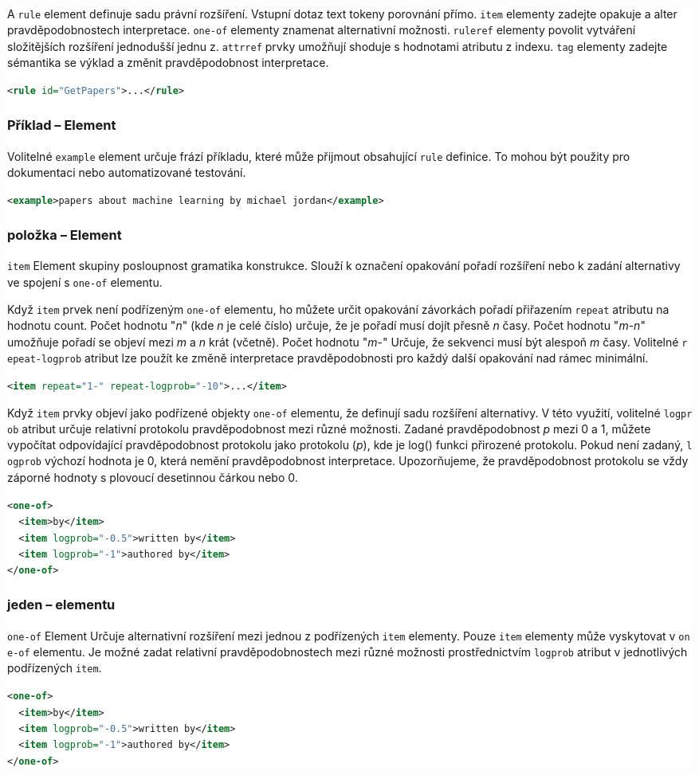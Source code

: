 A `rule` element definuje sadu právní rozšíření.  Vstupní dotaz text tokeny porovnání přímo.  `item` elementy zadejte opakuje a alter pravděpodobnostech interpretace.  `one-of` elementy znamenat alternativní možnosti.  `ruleref` elementy povolit vytváření složitějších rozšíření jednodušší jednu z.  `attrref` prvky umožňují shoduje s hodnotami atributu z indexu.  `tag` elementy zadejte sémantika se výklad a změnit pravděpodobnost interpretace.

```xml
<rule id="GetPapers">...</rule>
```

### <a name="example-element"></a>Příklad – Element
Volitelné `example` element určuje frází příkladu, které může přijmout obsahující `rule` definice.  To mohou být použity pro dokumentaci nebo automatizované testování.

```xml
<example>papers about machine learning by michael jordan</example>
```

### <a name="item-element"></a>položka – Element
`item` Element skupiny posloupnost gramatika konstrukce.  Slouží k označení opakování pořadí rozšíření nebo k zadání alternativy ve spojení s `one-of` elementu.

Když `item` prvek není podřízeným `one-of` elementu, ho můžete určit opakování závorkách pořadí přiřazením `repeat` atributu na hodnotu count.  Počet hodnotu "*n*" (kde *n* je celé číslo) určuje, že je pořadí musí dojít přesně *n* časy.  Počet hodnotu "*m*-*n*" umožňuje pořadí se objeví mezi *m* a *n* krát (včetně).  Počet hodnotu "*m*-" Určuje, že sekvenci musí být alespoň *m* časy.  Volitelné `repeat-logprob` atribut lze použít ke změně interpretace pravděpodobnosti pro každý další opakování nad rámec minimální.

```xml
<item repeat="1-" repeat-logprob="-10">...</item>
```

Když `item` prvky objeví jako podřízené objekty `one-of` elementu, že definují sadu rozšíření alternativy.  V této využití, volitelné `logprob` atribut určuje relativní protokolu pravděpodobnost mezi různé možnosti.  Zadané pravděpodobnost *p* mezi 0 a 1, můžete vypočítat odpovídající pravděpodobnost protokolu jako protokolu (*p*), kde je log() funkci přirozené protokolu.  Pokud není zadaný, `logprob` výchozí hodnota je 0, která nemění pravděpodobnost interpretace.  Upozorňujeme, že pravděpodobnost protokolu se vždy záporné hodnoty s plovoucí desetinnou čárkou nebo 0.

```xml
<one-of>
  <item>by</item>
  <item logprob="-0.5">written by</item>
  <item logprob="-1">authored by</item>
</one-of>
```

### <a name="one-of-element"></a>jeden – elementu
`one-of` Element Určuje alternativní rozšíření mezi jednou z podřízených `item` elementy.  Pouze `item` elementy může vyskytovat v `one-of` elementu.  Je možné zadat relativní pravděpodobnostech mezi různé možnosti prostřednictvím `logprob` atribut v jednotlivých podřízených `item`.

```xml
<one-of>
  <item>by</item>
  <item logprob="-0.5">written by</item>
  <item logprob="-1">authored by</item>
</one-of>
```

